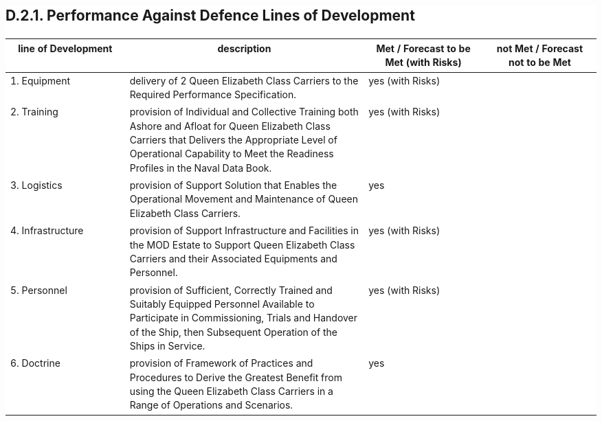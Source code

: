 ## D.2.1. Performance Against Defence Lines of Development

<table>
<colgroup>
<col Style="Width: 20%" />
<col Style="Width: 40%" />
<col Style="Width: 20%" />
<col Style="Width: 19%" />
</Colgroup>
<thead>
<tr>
<th>line of Development</Th>
<th>description</Th>
<th>
Met / Forecast to be Met (with Risks)
</Th>
<th>not Met /
Forecast not to be Met</Th>
</Tr>
</Thead>
<tbody>
<tr>
<td>1. Equipment</Td>
<td>delivery of 2 Queen Elizabeth Class Carriers to the Required Performance Specification.</Td>
<td>yes (with Risks)</Td>
<td></Td>
</Tr>
<tr>
<td>2. Training</Td>
<td>provision of Individual and Collective Training both Ashore and Afloat for Queen Elizabeth Class Carriers that Delivers the Appropriate Level of Operational Capability to Meet the Readiness Profiles in the Naval Data Book.</Td>
<td>yes (with Risks)</Td>
<td></Td>
</Tr>
<tr>
<td>3. Logistics</Td>
<td>provision of Support Solution that Enables the Operational Movement and Maintenance of Queen Elizabeth Class Carriers.</Td>
<td>yes</Td>
<td></Td>
</Tr>
<tr>
<td>4. Infrastructure</Td>
<td>provision of Support Infrastructure and Facilities in the MOD Estate to Support Queen Elizabeth Class Carriers and their Associated Equipments and Personnel.</Td>
<td>yes (with Risks)</Td>
<td></Td>
</Tr>
<tr>
<td>5. Personnel</Td>
<td>provision of Sufficient, Correctly Trained and Suitably Equipped Personnel Available to Participate in Commissioning, Trials and Handover of the Ship, then Subsequent Operation of the Ships in Service.</Td>
<td>yes (with Risks)</Td>
<td></Td>
</Tr>
<tr>
<td>6. Doctrine</Td>
<td>provision of Framework of Practices and Procedures to Derive the Greatest Benefit from using the Queen Elizabeth Class Carriers in a Range of Operations and Scenarios.</Td>
<td>yes</Td>
<td></Td>
